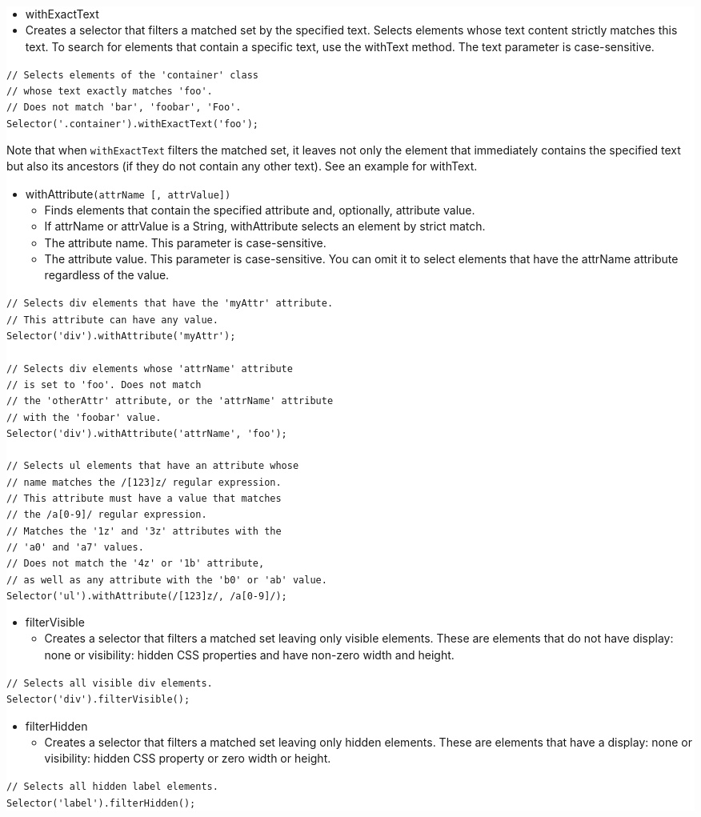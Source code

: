 - withExactText 
 - Creates a selector that filters a matched set by the specified text. Selects elements whose text content strictly matches this text. To search for elements that contain a specific text, use the withText method. The text parameter is case-sensitive.
```
// Selects elements of the 'container' class
// whose text exactly matches 'foo'.
// Does not match 'bar', 'foobar', 'Foo'.
Selector('.container').withExactText('foo');
```
Note that when `withExactText` filters the matched set, it leaves not only the element that immediately contains the specified text but also its ancestors (if they do not contain any other text). See an example for withText.

- withAttribute`(attrName [, attrValue])`	
    - Finds elements that contain the specified attribute and, optionally, attribute value.
    - If attrName or attrValue is a String, withAttribute selects an element by strict match.
    - The attribute name. This parameter is case-sensitive.
    - The attribute value. This parameter is case-sensitive. You can omit it to select elements that have the attrName attribute regardless of the value.
```
// Selects div elements that have the 'myAttr' attribute.
// This attribute can have any value.
Selector('div').withAttribute('myAttr');

// Selects div elements whose 'attrName' attribute
// is set to 'foo'. Does not match
// the 'otherAttr' attribute, or the 'attrName' attribute
// with the 'foobar' value.
Selector('div').withAttribute('attrName', 'foo');

// Selects ul elements that have an attribute whose
// name matches the /[123]z/ regular expression.
// This attribute must have a value that matches
// the /a[0-9]/ regular expression.
// Matches the '1z' and '3z' attributes with the
// 'a0' and 'a7' values.
// Does not match the '4z' or '1b' attribute,
// as well as any attribute with the 'b0' or 'ab' value.
Selector('ul').withAttribute(/[123]z/, /a[0-9]/);
```

- filterVisible 
    - Creates a selector that filters a matched set leaving only visible elements. These are elements that do not have display: none or visibility: hidden CSS properties and have non-zero width and height.
```
// Selects all visible div elements.
Selector('div').filterVisible();
```

- filterHidden 
    - Creates a selector that filters a matched set leaving only hidden elements. These are elements that have a display: none or visibility: hidden CSS property or zero width or height.
```
// Selects all hidden label elements.
Selector('label').filterHidden();
```
